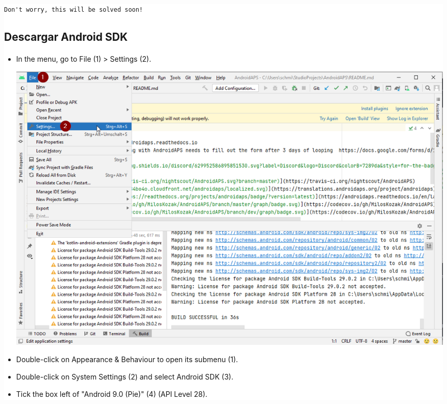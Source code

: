     Don't worry, this will be solved soon!

## Descargar Android SDK

* In the menu, go to File (1) > Settings (2).
    
    ![Open settings](../images/studioSetup/30_Settings.png)

* Double-click on Appearance & Behaviour to open its submenu (1).

* Double-click on System Settings (2) and select Android SDK (3).
* Tick the box left of "Android 9.0 (Pie)" (4) (API Level 28).
    
